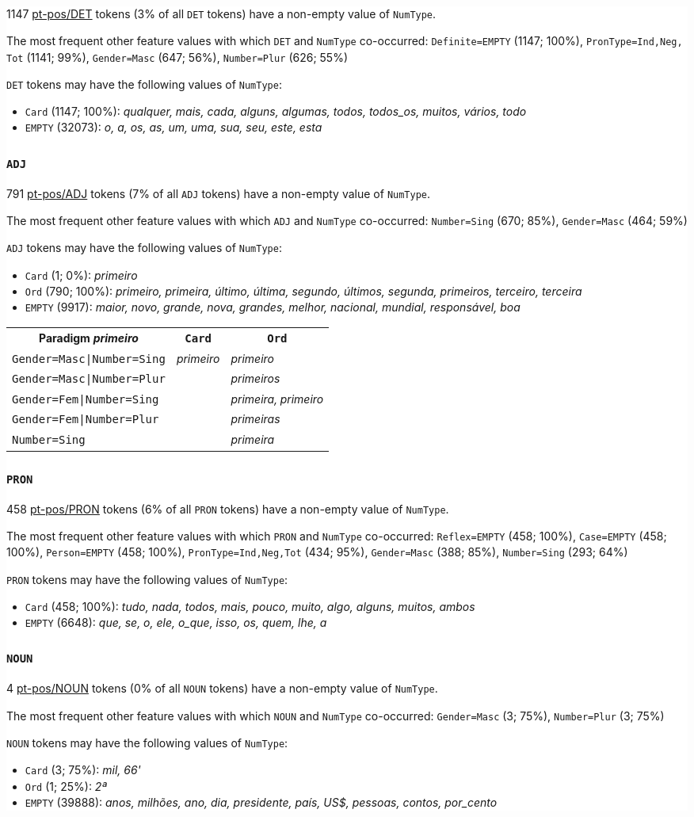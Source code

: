 1147 [pt-pos/DET]() tokens (3% of all `DET` tokens) have a non-empty value of `NumType`.

The most frequent other feature values with which `DET` and `NumType` co-occurred: `Definite=EMPTY` (1147; 100%), `PronType=Ind,Neg,Tot` (1141; 99%), `Gender=Masc` (647; 56%), `Number=Plur` (626; 55%)

`DET` tokens may have the following values of `NumType`:

* `Card` (1147; 100%): _qualquer, mais, cada, alguns, algumas, todos, todos_os, muitos, vários, todo_
* `EMPTY` (32073): _o, a, os, as, um, uma, sua, seu, este, esta_

### `ADJ`

791 [pt-pos/ADJ]() tokens (7% of all `ADJ` tokens) have a non-empty value of `NumType`.

The most frequent other feature values with which `ADJ` and `NumType` co-occurred: `Number=Sing` (670; 85%), `Gender=Masc` (464; 59%)

`ADJ` tokens may have the following values of `NumType`:

* `Card` (1; 0%): _primeiro_
* `Ord` (790; 100%): _primeiro, primeira, último, última, segundo, últimos, segunda, primeiros, terceiro, terceira_
* `EMPTY` (9917): _maior, novo, grande, nova, grandes, melhor, nacional, mundial, responsável, boa_

<table>
  <tr><th>Paradigm <i>primeiro</i></th><th><tt>Card</tt></th><th><tt>Ord</tt></th></tr>
  <tr><td><tt>Gender=Masc|Number=Sing</tt></td><td><i>primeiro</i></td><td><i>primeiro</i></td></tr>
  <tr><td><tt>Gender=Masc|Number=Plur</tt></td><td></td><td><i>primeiros</i></td></tr>
  <tr><td><tt>Gender=Fem|Number=Sing</tt></td><td></td><td><i>primeira, primeiro</i></td></tr>
  <tr><td><tt>Gender=Fem|Number=Plur</tt></td><td></td><td><i>primeiras</i></td></tr>
  <tr><td><tt>Number=Sing</tt></td><td></td><td><i>primeira</i></td></tr>
</table>

### `PRON`

458 [pt-pos/PRON]() tokens (6% of all `PRON` tokens) have a non-empty value of `NumType`.

The most frequent other feature values with which `PRON` and `NumType` co-occurred: `Reflex=EMPTY` (458; 100%), `Case=EMPTY` (458; 100%), `Person=EMPTY` (458; 100%), `PronType=Ind,Neg,Tot` (434; 95%), `Gender=Masc` (388; 85%), `Number=Sing` (293; 64%)

`PRON` tokens may have the following values of `NumType`:

* `Card` (458; 100%): _tudo, nada, todos, mais, pouco, muito, algo, alguns, muitos, ambos_
* `EMPTY` (6648): _que, se, o, ele, o_que, isso, os, quem, lhe, a_

### `NOUN`

4 [pt-pos/NOUN]() tokens (0% of all `NOUN` tokens) have a non-empty value of `NumType`.

The most frequent other feature values with which `NOUN` and `NumType` co-occurred: `Gender=Masc` (3; 75%), `Number=Plur` (3; 75%)

`NOUN` tokens may have the following values of `NumType`:

* `Card` (3; 75%): _mil, 66'_
* `Ord` (1; 25%): _2ª_
* `EMPTY` (39888): _anos, milhões, ano, dia, presidente, país, US$, pessoas, contos, por_cento_
